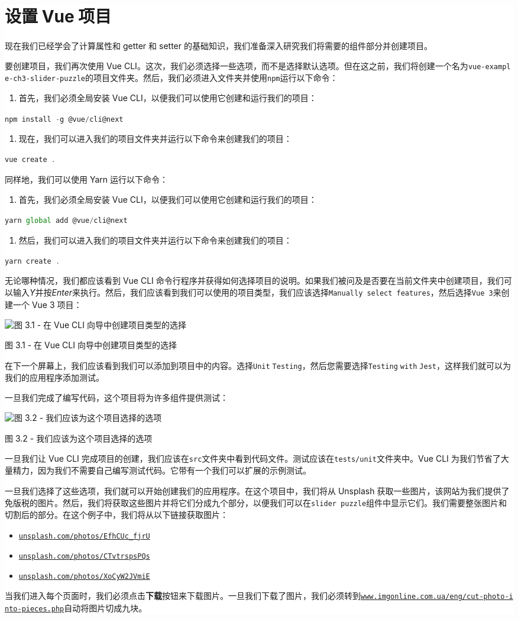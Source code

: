 # 设置 Vue 项目

现在我们已经学会了计算属性和 getter 和 setter 的基础知识，我们准备深入研究我们将需要的组件部分并创建项目。

要创建项目，我们再次使用 Vue CLI。这次，我们必须选择一些选项，而不是选择默认选项。但在这之前，我们将创建一个名为`vue-example-ch3-slider-puzzle`的项目文件夹。然后，我们必须进入文件夹并使用`npm`运行以下命令：

1.  首先，我们必须全局安装 Vue CLI，以便我们可以使用它创建和运行我们的项目：

```js
npm install -g @vue/cli@next
```

1.  现在，我们可以进入我们的项目文件夹并运行以下命令来创建我们的项目：

```js
vue create .
```

同样地，我们可以使用 Yarn 运行以下命令：

1.  首先，我们必须全局安装 Vue CLI，以便我们可以使用它创建和运行我们的项目：

```js
yarn global add @vue/cli@next
```

1.  然后，我们可以进入我们的项目文件夹并运行以下命令来创建我们的项目：

```js
yarn create .
```

无论哪种情况，我们都应该看到 Vue CLI 命令行程序并获得如何选择项目的说明。如果我们被问及是否要在当前文件夹中创建项目，我们可以输入*Y*并按*Enter*来执行。然后，我们应该看到我们可以使用的项目类型，我们应该选择`Manually select features`，然后选择`Vue 3`来创建一个 Vue 3 项目：

![图 3.1 - 在 Vue CLI 向导中创建项目类型的选择](https://github.com/OpenDocCN/freelearn-vue-zh/raw/master/docs/vue3-ex/img/Figure_3.1_B14405.jpg)

图 3.1 - 在 Vue CLI 向导中创建项目类型的选择

在下一个屏幕上，我们应该看到我们可以添加到项目中的内容。选择`Unit` `Testing`，然后您需要选择`Testing` `with` `Jest`，这样我们就可以为我们的应用程序添加测试。

一旦我们完成了编写代码，这个项目将为许多组件提供测试：

![图 3.2 - 我们应该为这个项目选择的选项](https://github.com/OpenDocCN/freelearn-vue-zh/raw/master/docs/vue3-ex/img/Figure_3.2_B14405.jpg)

图 3.2 - 我们应该为这个项目选择的选项

一旦我们让 Vue CLI 完成项目的创建，我们应该在`src`文件夹中看到代码文件。测试应该在`tests/unit`文件夹中。Vue CLI 为我们节省了大量精力，因为我们不需要自己编写测试代码。它带有一个我们可以扩展的示例测试。

一旦我们选择了这些选项，我们就可以开始创建我们的应用程序。在这个项目中，我们将从 Unsplash 获取一些图片，该网站为我们提供了免版税的图片。然后，我们将获取这些图片并将它们分成九个部分，以便我们可以在`slider puzzle`组件中显示它们。我们需要整张图片和切割后的部分。在这个例子中，我们将从以下链接获取图片：

+   [`unsplash.com/photos/EfhCUc_fjrU`](https://unsplash.com/photos/EfhCUc_fjrU)

+   [`unsplash.com/photos/CTvtrspsPQs`](https://unsplash.com/photos/CTvtrspsPQs)

+   [`unsplash.com/photos/XoCyW2JVmiE`](https://unsplash.com/photos/XoCyW2JVmiE)

当我们进入每个页面时，我们必须点击**下载**按钮来下载图片。一旦我们下载了图片，我们必须转到[`www.imgonline.com.ua/eng/cut-photo-into-pieces.php`](https://www.imgonline.com.ua/eng/cut-photo-into-pieces.php)自动将图片切成九块。
